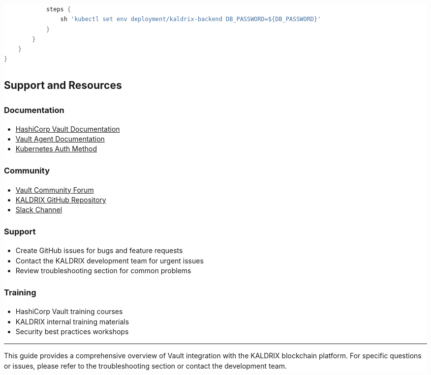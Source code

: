 ```groovy
            steps {
                sh 'kubectl set env deployment/kaldrix-backend DB_PASSWORD=${DB_PASSWORD}'
            }
        }
    }
}
```

## Support and Resources

### Documentation
- [HashiCorp Vault Documentation](https://developer.hashicorp.com/vault/docs)
- [Vault Agent Documentation](https://developer.hashicorp.com/vault/docs/agent)
- [Kubernetes Auth Method](https://developer.hashicorp.com/vault/docs/auth/kubernetes)

### Community
- [Vault Community Forum](https://discuss.hashicorp.com/c/vault)
- [KALDRIX GitHub Repository](https://github.com/ancourn/kaldr1)
- [Slack Channel](https://kaldrix.slack.com/)

### Support
- Create GitHub issues for bugs and feature requests
- Contact the KALDRIX development team for urgent issues
- Review troubleshooting section for common problems

### Training
- HashiCorp Vault training courses
- KALDRIX internal training materials
- Security best practices workshops

---

This guide provides a comprehensive overview of Vault integration with the KALDRIX blockchain platform. For specific questions or issues, please refer to the troubleshooting section or contact the development team.